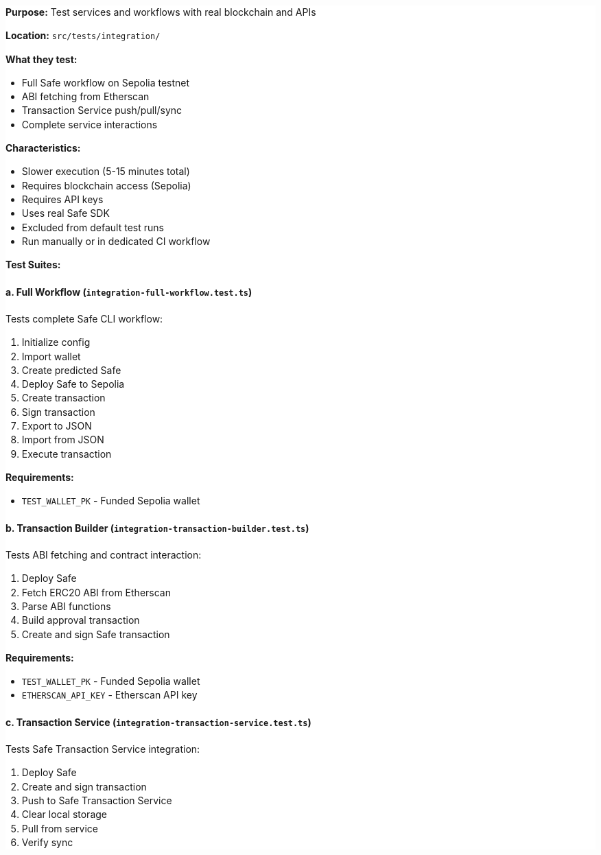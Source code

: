 **Purpose:** Test services and workflows with real blockchain and APIs

**Location:** `src/tests/integration/`

**What they test:**
- Full Safe workflow on Sepolia testnet
- ABI fetching from Etherscan
- Transaction Service push/pull/sync
- Complete service interactions

**Characteristics:**
- Slower execution (5-15 minutes total)
- Requires blockchain access (Sepolia)
- Requires API keys
- Uses real Safe SDK
- Excluded from default test runs
- Run manually or in dedicated CI workflow

**Test Suites:**

#### a. Full Workflow (`integration-full-workflow.test.ts`)
Tests complete Safe CLI workflow:
1. Initialize config
2. Import wallet
3. Create predicted Safe
4. Deploy Safe to Sepolia
5. Create transaction
6. Sign transaction
7. Export to JSON
8. Import from JSON
9. Execute transaction

**Requirements:**
- `TEST_WALLET_PK` - Funded Sepolia wallet

#### b. Transaction Builder (`integration-transaction-builder.test.ts`)
Tests ABI fetching and contract interaction:
1. Deploy Safe
2. Fetch ERC20 ABI from Etherscan
3. Parse ABI functions
4. Build approval transaction
5. Create and sign Safe transaction

**Requirements:**
- `TEST_WALLET_PK` - Funded Sepolia wallet
- `ETHERSCAN_API_KEY` - Etherscan API key

#### c. Transaction Service (`integration-transaction-service.test.ts`)
Tests Safe Transaction Service integration:
1. Deploy Safe
2. Create and sign transaction
3. Push to Safe Transaction Service
4. Clear local storage
5. Pull from service
6. Verify sync
